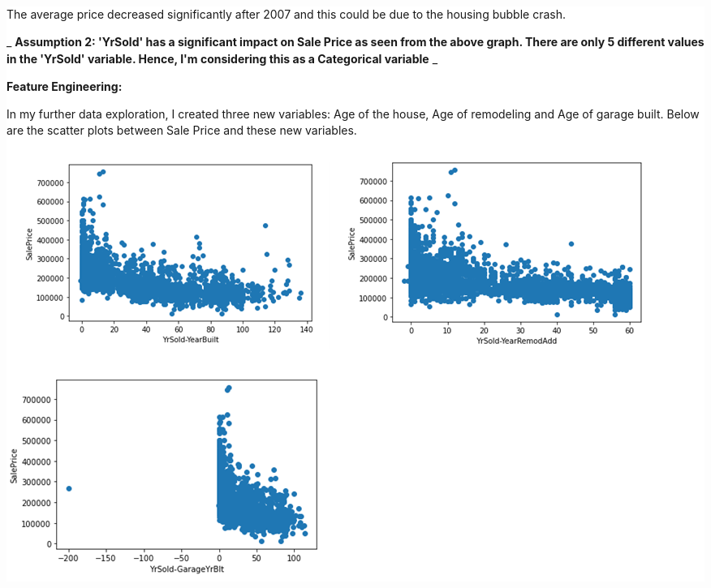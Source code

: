 The average price decreased significantly after 2007 and this could be due to the housing bubble crash.

_ **Assumption 2: 'YrSold' has a significant impact on Sale Price as seen from the above graph. There are only 5 different values in the 'YrSold' variable. Hence, I'm considering this as a Categorical variable** _

**Feature Engineering:**

In my further data exploration, I created three new variables: Age of the house, Age of remodeling and Age of garage built. Below are the scatter plots between Sale Price and these new variables.

![](fIGURES/6.png) ![](Figures/7.png)

![](Figures/8.png)
